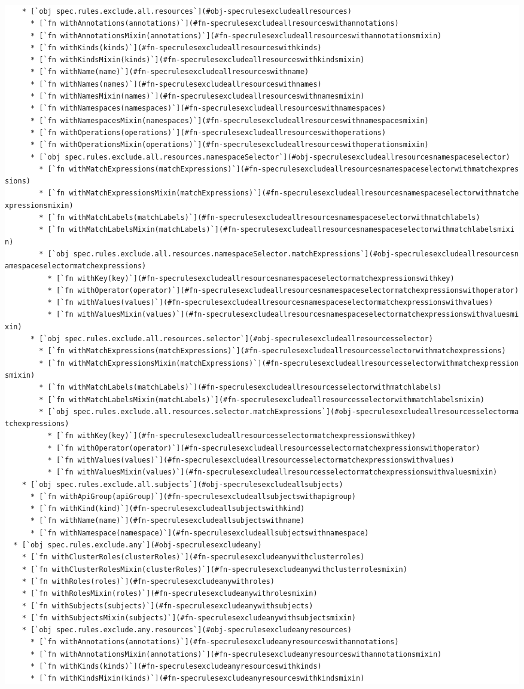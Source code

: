         * [`obj spec.rules.exclude.all.resources`](#obj-specrulesexcludeallresources)
          * [`fn withAnnotations(annotations)`](#fn-specrulesexcludeallresourceswithannotations)
          * [`fn withAnnotationsMixin(annotations)`](#fn-specrulesexcludeallresourceswithannotationsmixin)
          * [`fn withKinds(kinds)`](#fn-specrulesexcludeallresourceswithkinds)
          * [`fn withKindsMixin(kinds)`](#fn-specrulesexcludeallresourceswithkindsmixin)
          * [`fn withName(name)`](#fn-specrulesexcludeallresourceswithname)
          * [`fn withNames(names)`](#fn-specrulesexcludeallresourceswithnames)
          * [`fn withNamesMixin(names)`](#fn-specrulesexcludeallresourceswithnamesmixin)
          * [`fn withNamespaces(namespaces)`](#fn-specrulesexcludeallresourceswithnamespaces)
          * [`fn withNamespacesMixin(namespaces)`](#fn-specrulesexcludeallresourceswithnamespacesmixin)
          * [`fn withOperations(operations)`](#fn-specrulesexcludeallresourceswithoperations)
          * [`fn withOperationsMixin(operations)`](#fn-specrulesexcludeallresourceswithoperationsmixin)
          * [`obj spec.rules.exclude.all.resources.namespaceSelector`](#obj-specrulesexcludeallresourcesnamespaceselector)
            * [`fn withMatchExpressions(matchExpressions)`](#fn-specrulesexcludeallresourcesnamespaceselectorwithmatchexpressions)
            * [`fn withMatchExpressionsMixin(matchExpressions)`](#fn-specrulesexcludeallresourcesnamespaceselectorwithmatchexpressionsmixin)
            * [`fn withMatchLabels(matchLabels)`](#fn-specrulesexcludeallresourcesnamespaceselectorwithmatchlabels)
            * [`fn withMatchLabelsMixin(matchLabels)`](#fn-specrulesexcludeallresourcesnamespaceselectorwithmatchlabelsmixin)
            * [`obj spec.rules.exclude.all.resources.namespaceSelector.matchExpressions`](#obj-specrulesexcludeallresourcesnamespaceselectormatchexpressions)
              * [`fn withKey(key)`](#fn-specrulesexcludeallresourcesnamespaceselectormatchexpressionswithkey)
              * [`fn withOperator(operator)`](#fn-specrulesexcludeallresourcesnamespaceselectormatchexpressionswithoperator)
              * [`fn withValues(values)`](#fn-specrulesexcludeallresourcesnamespaceselectormatchexpressionswithvalues)
              * [`fn withValuesMixin(values)`](#fn-specrulesexcludeallresourcesnamespaceselectormatchexpressionswithvaluesmixin)
          * [`obj spec.rules.exclude.all.resources.selector`](#obj-specrulesexcludeallresourcesselector)
            * [`fn withMatchExpressions(matchExpressions)`](#fn-specrulesexcludeallresourcesselectorwithmatchexpressions)
            * [`fn withMatchExpressionsMixin(matchExpressions)`](#fn-specrulesexcludeallresourcesselectorwithmatchexpressionsmixin)
            * [`fn withMatchLabels(matchLabels)`](#fn-specrulesexcludeallresourcesselectorwithmatchlabels)
            * [`fn withMatchLabelsMixin(matchLabels)`](#fn-specrulesexcludeallresourcesselectorwithmatchlabelsmixin)
            * [`obj spec.rules.exclude.all.resources.selector.matchExpressions`](#obj-specrulesexcludeallresourcesselectormatchexpressions)
              * [`fn withKey(key)`](#fn-specrulesexcludeallresourcesselectormatchexpressionswithkey)
              * [`fn withOperator(operator)`](#fn-specrulesexcludeallresourcesselectormatchexpressionswithoperator)
              * [`fn withValues(values)`](#fn-specrulesexcludeallresourcesselectormatchexpressionswithvalues)
              * [`fn withValuesMixin(values)`](#fn-specrulesexcludeallresourcesselectormatchexpressionswithvaluesmixin)
        * [`obj spec.rules.exclude.all.subjects`](#obj-specrulesexcludeallsubjects)
          * [`fn withApiGroup(apiGroup)`](#fn-specrulesexcludeallsubjectswithapigroup)
          * [`fn withKind(kind)`](#fn-specrulesexcludeallsubjectswithkind)
          * [`fn withName(name)`](#fn-specrulesexcludeallsubjectswithname)
          * [`fn withNamespace(namespace)`](#fn-specrulesexcludeallsubjectswithnamespace)
      * [`obj spec.rules.exclude.any`](#obj-specrulesexcludeany)
        * [`fn withClusterRoles(clusterRoles)`](#fn-specrulesexcludeanywithclusterroles)
        * [`fn withClusterRolesMixin(clusterRoles)`](#fn-specrulesexcludeanywithclusterrolesmixin)
        * [`fn withRoles(roles)`](#fn-specrulesexcludeanywithroles)
        * [`fn withRolesMixin(roles)`](#fn-specrulesexcludeanywithrolesmixin)
        * [`fn withSubjects(subjects)`](#fn-specrulesexcludeanywithsubjects)
        * [`fn withSubjectsMixin(subjects)`](#fn-specrulesexcludeanywithsubjectsmixin)
        * [`obj spec.rules.exclude.any.resources`](#obj-specrulesexcludeanyresources)
          * [`fn withAnnotations(annotations)`](#fn-specrulesexcludeanyresourceswithannotations)
          * [`fn withAnnotationsMixin(annotations)`](#fn-specrulesexcludeanyresourceswithannotationsmixin)
          * [`fn withKinds(kinds)`](#fn-specrulesexcludeanyresourceswithkinds)
          * [`fn withKindsMixin(kinds)`](#fn-specrulesexcludeanyresourceswithkindsmixin)